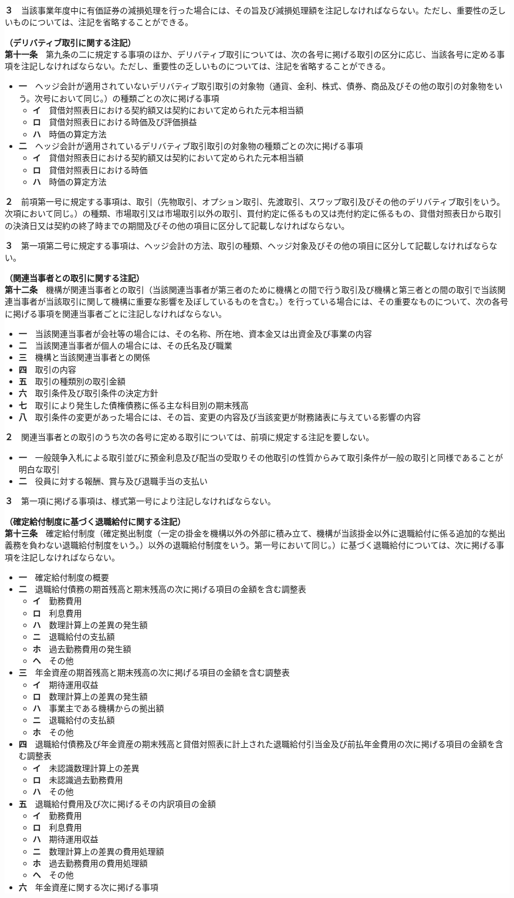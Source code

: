 **３**　当該事業年度中に有価証券の減損処理を行った場合には、その旨及び減損処理額を注記しなければならない。ただし、重要性の乏しいものについては、注記を省略することができる。  
  
**（デリバティブ取引に関する注記）**  
**第十一条**　第九条の二に規定する事項のほか、デリバティブ取引については、次の各号に掲げる取引の区分に応じ、当該各号に定める事項を注記しなければならない。ただし、重要性の乏しいものについては、注記を省略することができる。  
* **一**　ヘッジ会計が適用されていないデリバティブ取引取引の対象物（通貨、金利、株式、債券、商品及びその他の取引の対象物をいう。次号において同じ。）の種類ごとの次に掲げる事項  
	* **イ**　貸借対照表日における契約額又は契約において定められた元本相当額  
	* **ロ**　貸借対照表日における時価及び評価損益  
	* **ハ**　時価の算定方法  
* **二**　ヘッジ会計が適用されているデリバティブ取引取引の対象物の種類ごとの次に掲げる事項  
	* **イ**　貸借対照表日における契約額又は契約において定められた元本相当額  
	* **ロ**　貸借対照表日における時価  
	* **ハ**　時価の算定方法  
  
**２**　前項第一号に規定する事項は、取引（先物取引、オプション取引、先渡取引、スワップ取引及びその他のデリバティブ取引をいう。次項において同じ。）の種類、市場取引又は市場取引以外の取引、買付約定に係るもの又は売付約定に係るもの、貸借対照表日から取引の決済日又は契約の終了時までの期間及びその他の項目に区分して記載しなければならない。  
  
**３**　第一項第二号に規定する事項は、ヘッジ会計の方法、取引の種類、ヘッジ対象及びその他の項目に区分して記載しなければならない。  
  
**（関連当事者との取引に関する注記）**  
**第十二条**　機構が関連当事者との取引（当該関連当事者が第三者のために機構との間で行う取引及び機構と第三者との間の取引で当該関連当事者が当該取引に関して機構に重要な影響を及ぼしているものを含む。）を行っている場合には、その重要なものについて、次の各号に掲げる事項を関連当事者ごとに注記しなければならない。  
* **一**　当該関連当事者が会社等の場合には、その名称、所在地、資本金又は出資金及び事業の内容  
* **二**　当該関連当事者が個人の場合には、その氏名及び職業  
* **三**　機構と当該関連当事者との関係  
* **四**　取引の内容  
* **五**　取引の種類別の取引金額  
* **六**　取引条件及び取引条件の決定方針  
* **七**　取引により発生した債権債務に係る主な科目別の期末残高  
* **八**　取引条件の変更があった場合には、その旨、変更の内容及び当該変更が財務諸表に与えている影響の内容  
  
**２**　関連当事者との取引のうち次の各号に定める取引については、前項に規定する注記を要しない。  
* **一**　一般競争入札による取引並びに預金利息及び配当の受取りその他取引の性質からみて取引条件が一般の取引と同様であることが明白な取引  
* **二**　役員に対する報酬、賞与及び退職手当の支払い  
  
**３**　第一項に掲げる事項は、様式第一号により注記しなければならない。  
  
**（確定給付制度に基づく退職給付に関する注記）**  
**第十三条**　確定給付制度（確定拠出制度（一定の掛金を機構以外の外部に積み立て、機構が当該掛金以外に退職給付に係る追加的な拠出義務を負わない退職給付制度をいう。）以外の退職給付制度をいう。第一号において同じ。）に基づく退職給付については、次に掲げる事項を注記しなければならない。  
* **一**　確定給付制度の概要  
* **二**　退職給付債務の期首残高と期末残高の次に掲げる項目の金額を含む調整表  
	* **イ**　勤務費用  
	* **ロ**　利息費用  
	* **ハ**　数理計算上の差異の発生額  
	* **ニ**　退職給付の支払額  
	* **ホ**　過去勤務費用の発生額  
	* **ヘ**　その他  
* **三**　年金資産の期首残高と期末残高の次に掲げる項目の金額を含む調整表  
	* **イ**　期待運用収益  
	* **ロ**　数理計算上の差異の発生額  
	* **ハ**　事業主である機構からの拠出額  
	* **ニ**　退職給付の支払額  
	* **ホ**　その他  
* **四**　退職給付債務及び年金資産の期末残高と貸借対照表に計上された退職給付引当金及び前払年金費用の次に掲げる項目の金額を含む調整表  
	* **イ**　未認識数理計算上の差異  
	* **ロ**　未認識過去勤務費用  
	* **ハ**　その他  
* **五**　退職給付費用及び次に掲げるその内訳項目の金額  
	* **イ**　勤務費用  
	* **ロ**　利息費用  
	* **ハ**　期待運用収益  
	* **ニ**　数理計算上の差異の費用処理額  
	* **ホ**　過去勤務費用の費用処理額  
	* **ヘ**　その他  
* **六**　年金資産に関する次に掲げる事項  